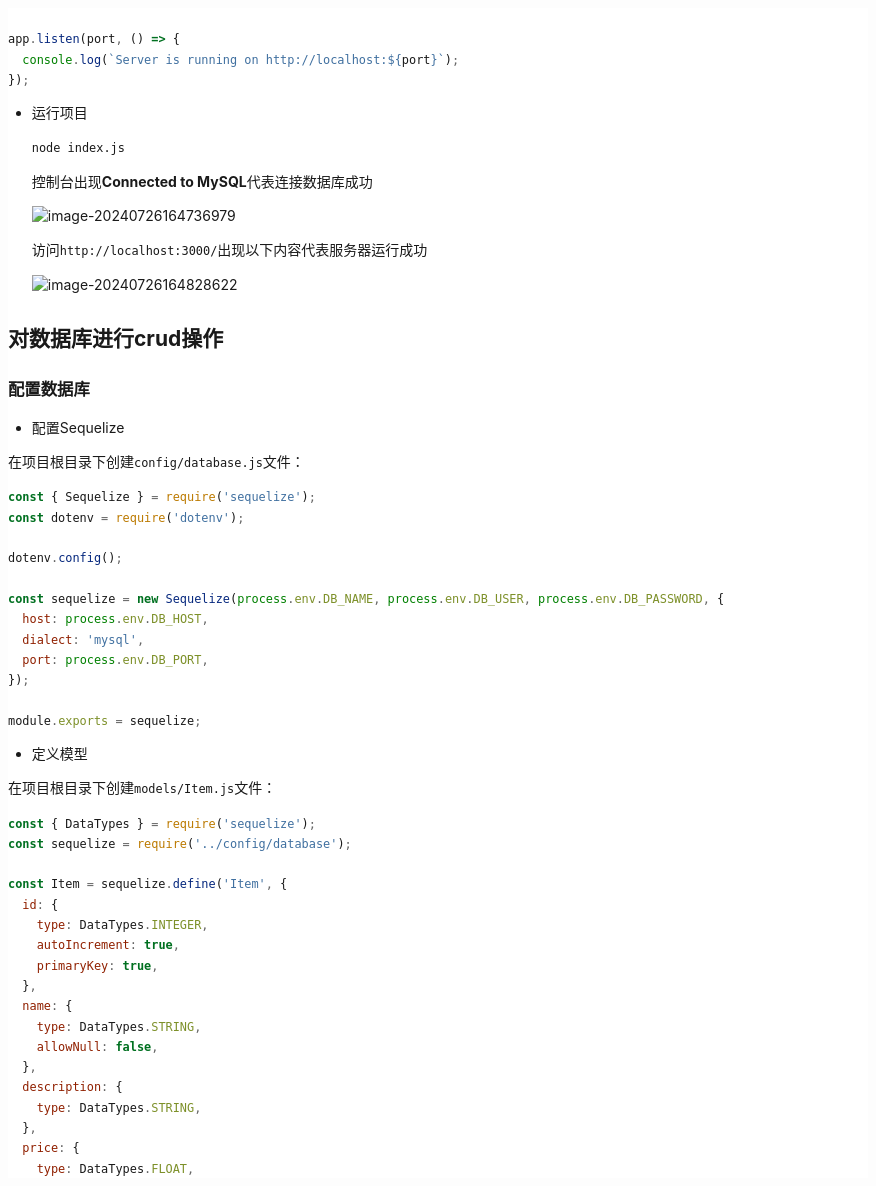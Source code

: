   ```js
  
  app.listen(port, () => {
    console.log(`Server is running on http://localhost:${port}`);
  });
  ```

- 运行项目

  ```bash
  node index.js
  ```

  控制台出现**Connected to MySQL**代表连接数据库成功

  ![image-20240726164736979](https://bing-wu-doc-1318477772.cos.ap-nanjing.myqcloud.com/typora/image-20240726164736979.png?imageSlim)

  访问`http://localhost:3000/`出现以下内容代表服务器运行成功

  ![image-20240726164828622](https://bing-wu-doc-1318477772.cos.ap-nanjing.myqcloud.com/typora/image-20240726164828622.png?imageSlim)

## 对数据库进行crud操作

### 配置数据库

- 配置Sequelize

在项目根目录下创建`config/database.js`文件：

```js
const { Sequelize } = require('sequelize');
const dotenv = require('dotenv');

dotenv.config();

const sequelize = new Sequelize(process.env.DB_NAME, process.env.DB_USER, process.env.DB_PASSWORD, {
  host: process.env.DB_HOST,
  dialect: 'mysql',
  port: process.env.DB_PORT,
});

module.exports = sequelize;
```

- 定义模型

 在项目根目录下创建`models/Item.js`文件：

```js
const { DataTypes } = require('sequelize');
const sequelize = require('../config/database');

const Item = sequelize.define('Item', {
  id: {
    type: DataTypes.INTEGER,
    autoIncrement: true,
    primaryKey: true,
  },
  name: {
    type: DataTypes.STRING,
    allowNull: false,
  },
  description: {
    type: DataTypes.STRING,
  },
  price: {
    type: DataTypes.FLOAT,
```
